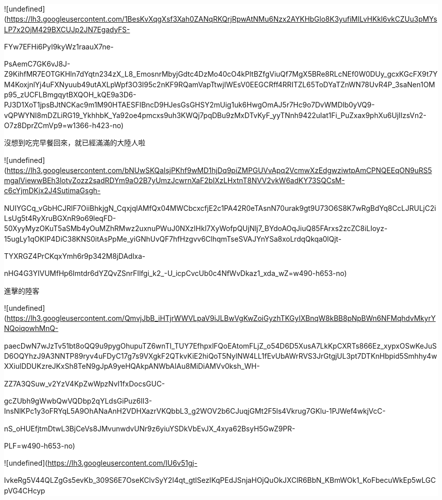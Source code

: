 
![undefined](https://lh3.googleusercontent.com/1BesKvXqgXsf3Xah0ZANqRKQrjRpwAtNMu6Nzx2AYKHbGlo8K3yufiMILvHKkl6vkCZUu3pMYsLP7x2OjM429BXCUJp2JN7EgadyFS-

FYw7EFHi6PyI9kyWz1raauX7ne-

PsAemC7GK6vJ8J-Z9KihfMR7EOTGKHln7dYqtn234zX_L8_EmosnrMbyjGdtc4DzMo40cO4kPltBZfgViuQf7MgX5BRe8RLcNEf0W0DUy_gcxKGcFX9t7YM4KoxjnlYj4uFXNyuub49utAXLpWpf3O3I95c2nKF9RQamVapTtwjIWEsV0EEGCRff4RRITZL65ToDYaTZnWN78UvR4P_3saNen1OMp95_zUCFLBmgqytBXQOH_kQE9a3D6-PJ3D1XoT1jpsBJtNCKac9m1M90HTAESFIBncD9HJesGsGHSY2mUig1uk6HwgOmAJ5r7Hc9o7DvWMDlb0yVQ9-vQPWYNI8mDZLiRG19_YkhhbK_Ya92oe4pmcxs9uh3KWQj7pqDBu9zMxDTvKyF_yyTNnh9422uIat1Fi_PuZxax9phXu6UjIIzsVn2-O7z8DprZCmVp9=w1366-h423-no)


  

  

沒想到吃完早餐回來，就已經滿滿的大陸人啦

  

  

![undefined](https://lh3.googleusercontent.com/bNUwSKQaIsjPKhf9wMD1hjDq9piZMPGUVvApq2VcmwXzEdgwziwtpAmCPNQEEqON9uRS5mgalViewwBEh3lotvZozz2sadRDYm9aO2B7yUmzJcwrnXaF2bIXzLHxtnT8NVV2vkW6adKY73SQCsM-c6cYjmDKjx2J4SutimaGsgh-

NUIYGCq_vGbHCJRlF7OiiBhkjgN_CqxjqlAMfQx04MWCbcxcfjE2c1PA42R0eTAsnN70urak9gt9U73O6S8K7wRgBdYq8CcLJRULjC2iLsUg5t4RyXruBGXnR9o69leqFD-50XyyMyzOKuT5aSMb4yOuMZhRMwz2uxnuPWuJ0NXzIHkl7XyWofpQUjNlj7_BYdoAOqJiuQ85FArxs2zcZC8iLIoyz-15ugLy1qOKIP4DiC38KNS0itAsPpMe_yiGNhUvQF7hfHzgvv6ClhqmTseSVAJYnYSa8xoLrdqQkqa0lQjt-

TYXRGZ4PrCKqxYmh6r9p342M8jDAdlxa-

nHG4G3YIVUMfHp6Imtdr6dYZQvZSnrFIlfgi_k2_-U_icpCvcUb0c4NfWvDkaz1_xda_wZ=w490-h653-no)


  

  

進擊的陸客

  

  

![undefined](https://lh3.googleusercontent.com/QmvjJbB_iHTjrWWVLpaV9iJLBwVgKwZoiGyzhTKGyIXBnqW8kBB8pNpBWn6NFMqhdvMkyrYNQoiqowhMnQ-

paecDwN7wJzTv51bt8oQQ9u9pygOhupuTZ6wnTI_TUY7EfhpxlFQoEAtomFLjZ_o54D6D5XusA7LkKpCXRTs866Ez_xypxOSwKeJuSD6OQYhzJ9A3NNTP89ryv4uFDyC17g7s9VXgkF2QTkvKiE2hiQoT5NylNW4LL1fEvUbAWrRVS3JrGtgjUL3pt7DTKnHbpid5Smhhy4wXXiulDDUKzreJKxSh8TeN9gJpA9yeHQAkpANWbAIAu8MiDiAMVv0ksh_WH-

ZZ7A3QSuw_v2YzV4KpZwWpzNvI1fxDocsGUC-

gcZUbh9gWwbQwVQDbp2qYLdsGiPuz6lI3-InsNlKPc1y3oFRYqL5A9OhANaAnH2VDHXazrVKQbbL3_g2WOV2b6CJuqjGMt2F5ls4Vkrug7GKlu-1PJWef4wkjVcC-

nS_oHUEfjtmDtwL3BjCeVs8JMvunwdvUNr9z6yiuYSDkVbEvJX_4xya62BsyH5GwZ9PR-

PLF=w490-h653-no)


  

  

![undefined](https://lh3.googleusercontent.com/IU6v51gj-

IvkeRg5V44QLZgGs5evKb_309S6E7OseKClvSyY2I4qt_gtlSezIKqPEdJSnjaHOjQuOkJXClR6BbN_KBmWOk1_KoFbecuWkEp5wLGCpVG4CHcyp
